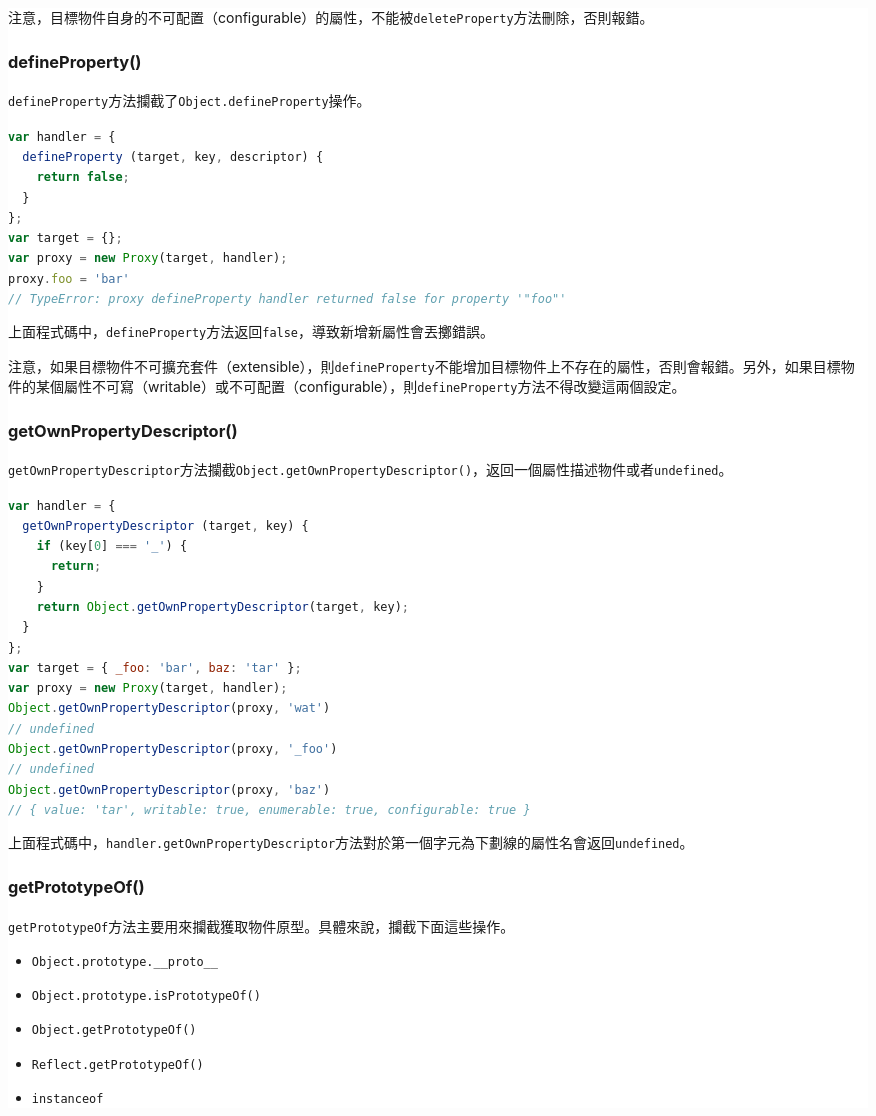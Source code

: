 注意，目標物件自身的不可配置（configurable）的屬性，不能被`deleteProperty`方法刪除，否則報錯。

### defineProperty()

`defineProperty`方法攔截了`Object.defineProperty`操作。

```javascript
var handler = {
  defineProperty (target, key, descriptor) {
    return false;
  }
};
var target = {};
var proxy = new Proxy(target, handler);
proxy.foo = 'bar'
// TypeError: proxy defineProperty handler returned false for property '"foo"'
```

上面程式碼中，`defineProperty`方法返回`false`，導致新增新屬性會丟擲錯誤。

注意，如果目標物件不可擴充套件（extensible），則`defineProperty`不能增加目標物件上不存在的屬性，否則會報錯。另外，如果目標物件的某個屬性不可寫（writable）或不可配置（configurable），則`defineProperty`方法不得改變這兩個設定。

### getOwnPropertyDescriptor()

`getOwnPropertyDescriptor`方法攔截`Object.getOwnPropertyDescriptor()`，返回一個屬性描述物件或者`undefined`。

```javascript
var handler = {
  getOwnPropertyDescriptor (target, key) {
    if (key[0] === '_') {
      return;
    }
    return Object.getOwnPropertyDescriptor(target, key);
  }
};
var target = { _foo: 'bar', baz: 'tar' };
var proxy = new Proxy(target, handler);
Object.getOwnPropertyDescriptor(proxy, 'wat')
// undefined
Object.getOwnPropertyDescriptor(proxy, '_foo')
// undefined
Object.getOwnPropertyDescriptor(proxy, 'baz')
// { value: 'tar', writable: true, enumerable: true, configurable: true }
```

上面程式碼中，`handler.getOwnPropertyDescriptor`方法對於第一個字元為下劃線的屬性名會返回`undefined`。

### getPrototypeOf()

`getPrototypeOf`方法主要用來攔截獲取物件原型。具體來說，攔截下面這些操作。

- `Object.prototype.__proto__`
- `Object.prototype.isPrototypeOf()`
- `Object.getPrototypeOf()`
- `Reflect.getPrototypeOf()`
- `instanceof`


  [Symbol.for('secret')]: '4',